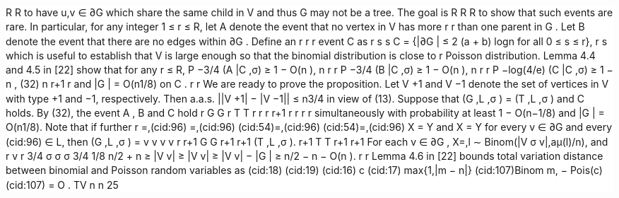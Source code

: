 R R
to have u,v ∈ ∂G which share the same child in V and thus G may not be a tree. The goal is
R R R
to show that such events are rare.
In particular, for any integer 1 ≤ r ≤ R, let A denote the event that no vertex in V has more
r r
than one parent in G . Let B denote the event that there are no edges within ∂G . Define an
r r r
event C as
r
s s
C = {|∂G | ≤ 2 (a + b) logn for all 0 ≤ s ≤ r},
r s
which is useful to establish that V is large enough so that the binomial distribution is close to
r
Poisson distribution. Lemma 4.4 and 4.5 in [22] show that for any r ≤ R,
P −3/4
(A |C ,σ) ≥ 1 − O(n ),
n r r
P −3/4
(B |C ,σ) ≥ 1 − O(n ),
n r r
P −log(4/e)
(C |C ,σ) ≥ 1 − n , (32)
n r+1 r
and |G | = O(n1/8) on C .
r r
We are ready to prove the proposition. Let V +1 and V −1 denote the set of vertices in V
with type +1 and −1, respectively. Then a.a.s. ||V +1| − |V −1|| ≤ n3/4 in view of (13). Suppose
that (G ,L ,σ ) = (T ,L ,σ ) and C holds. By (32), the event A , B and C hold
r G G r T T r r r r+1
r r r r
simultaneously with probability at least 1 − O(n−1/8) and |G | = O(n1/8). Note that if further
r
=,(cid:96) =,(cid:96) (cid:54)=,(cid:96) (cid:54)=,(cid:96)
X = Y and X = Y for every v ∈ ∂G and every (cid:96) ∈ L, then (G ,L ,σ ) =
v v v v r r+1 G G
r+1 r+1
(T ,L ,σ ).
r+1 T T
r+1 r+1
For each v ∈ ∂G , X=,l ∼ Binom(|V σ v|,aµ(l)/n), and
r v r
3/4 σ σ σ 3/4 1/8
n/2 + n ≥ |V v| ≥ |V v| ≥ |V v| − |G | ≥ n/2 − n − O(n ).
r r
Lemma 4.6 in [22] bounds total variation distance between binomial and Poisson random variables
as
(cid:18) (cid:19)
(cid:16) c (cid:17) max{1,|m − n|}
(cid:107)Binom m, − Pois(c)(cid:107) = O .
TV
n n
25
